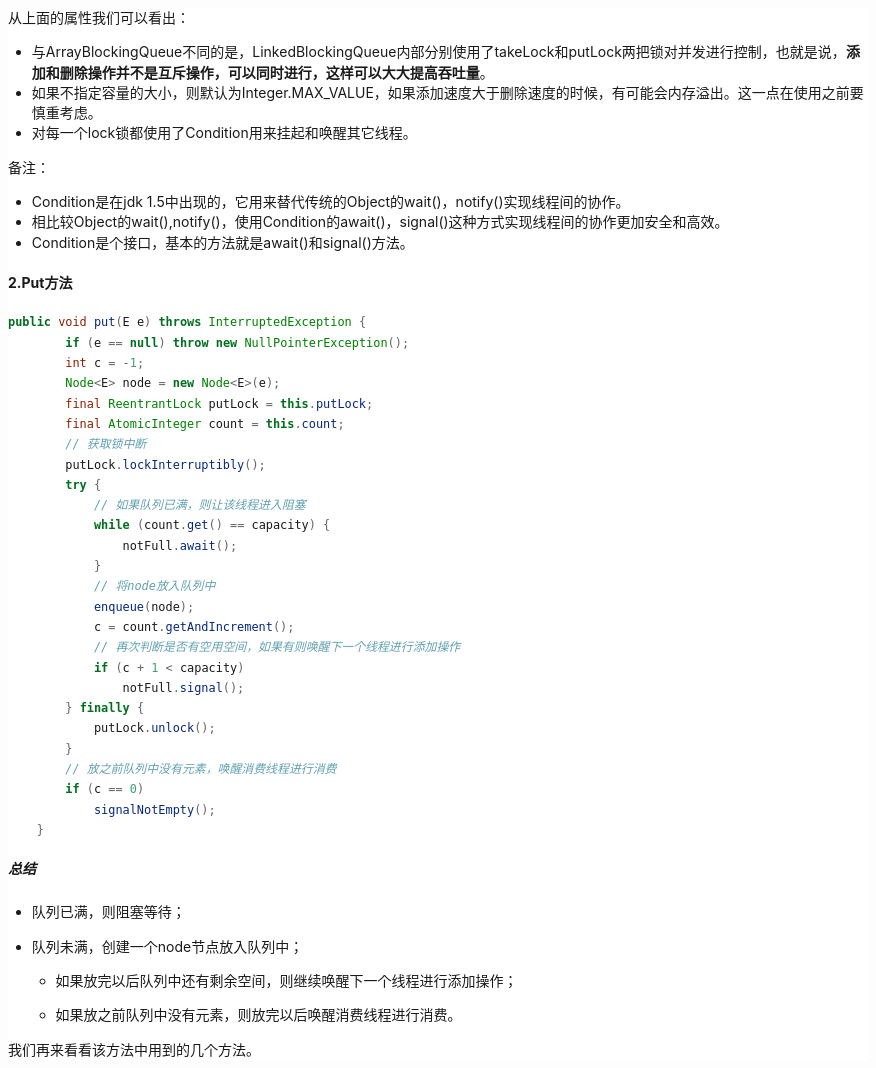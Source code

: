 从上面的属性我们可以看出：

- 与ArrayBlockingQueue不同的是，LinkedBlockingQueue内部分别使用了takeLock和putLock两把锁对并发进行控制，也就是说，**添加和删除操作并不是互斥操作，可以同时进行，这样可以大大提高吞吐量**。
- 如果不指定容量的大小，则默认为Integer.MAX_VALUE，如果添加速度大于删除速度的时候，有可能会内存溢出。这一点在使用之前要慎重考虑。
- 对每一个lock锁都使用了Condition用来挂起和唤醒其它线程。

备注：

- Condition是在jdk 1.5中出现的，它用来替代传统的Object的wait()，notify()实现线程间的协作。
- 相比较Object的wait(),notify()，使用Condition的await()，signal()这种方式实现线程间的协作更加安全和高效。
- Condition是个接口，基本的方法就是await()和signal()方法。

#### 2.Put方法

```java
public void put(E e) throws InterruptedException {
        if (e == null) throw new NullPointerException();
        int c = -1;
        Node<E> node = new Node<E>(e);
        final ReentrantLock putLock = this.putLock;
        final AtomicInteger count = this.count;
        // 获取锁中断
        putLock.lockInterruptibly();
        try {
            // 如果队列已满，则让该线程进入阻塞
            while (count.get() == capacity) {
                notFull.await();
            }
            // 将node放入队列中
            enqueue(node);
            c = count.getAndIncrement();
            // 再次判断是否有空用空间，如果有则唤醒下一个线程进行添加操作
            if (c + 1 < capacity)
                notFull.signal();
        } finally {
            putLock.unlock();
        }
        // 放之前队列中没有元素，唤醒消费线程进行消费
        if (c == 0)
            signalNotEmpty();
    }
```

##### 总结

- 队列已满，则阻塞等待；

- 队列未满，创建一个node节点放入队列中；

  - 如果放完以后队列中还有剩余空间，则继续唤醒下一个线程进行添加操作；

  - 如果放之前队列中没有元素，则放完以后唤醒消费线程进行消费。

我们再来看看该方法中用到的几个方法。
